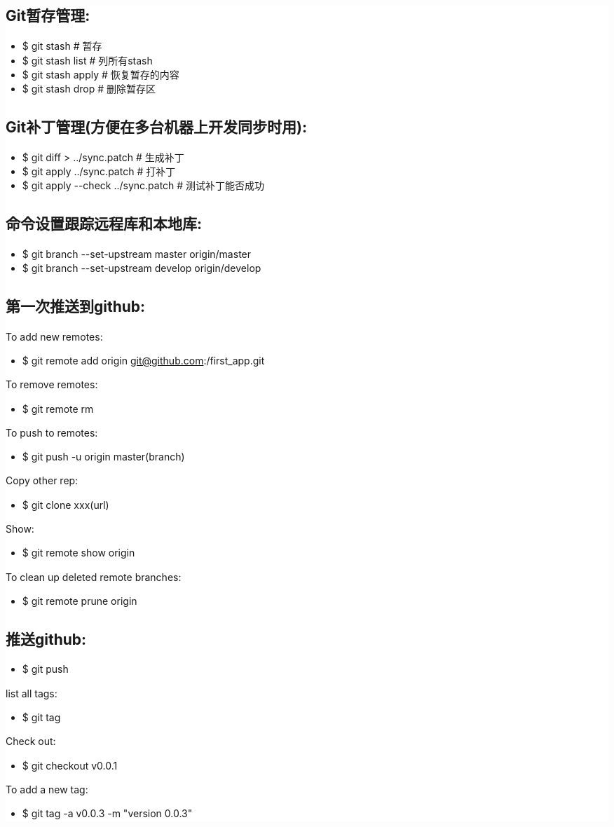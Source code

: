 

## Git暂存管理:
* $ git stash                        # 暂存
* $ git stash list                   # 列所有stash
* $ git stash apply                  # 恢复暂存的内容
* $ git stash drop                   # 删除暂存区



## Git补丁管理(方便在多台机器上开发同步时用):
* $ git diff > ../sync.patch         # 生成补丁
* $ git apply ../sync.patch          # 打补丁
* $ git apply --check ../sync.patch  # 测试补丁能否成功



## 命令设置跟踪远程库和本地库:
* $ git branch --set-upstream master origin/master
* $ git branch --set-upstream develop origin/develop




## 第一次推送到github:
To add new remotes:
* $ git remote add origin git@github.com:<username>/first_app.git

To remove remotes:
* $ git remote rm <name>

To push to remotes:
* $ git push -u origin master(branch)


Copy other rep:
* $ git clone xxx(url)


Show:
* $ git remote show origin

To clean up deleted remote branches:
* $ git remote prune origin


## 推送github:
* $ git push


list all tags:
* $ git tag

Check out:
* $ git checkout v0.0.1

To add a new tag:
* $ git tag -a v0.0.3 -m "version 0.0.3"
